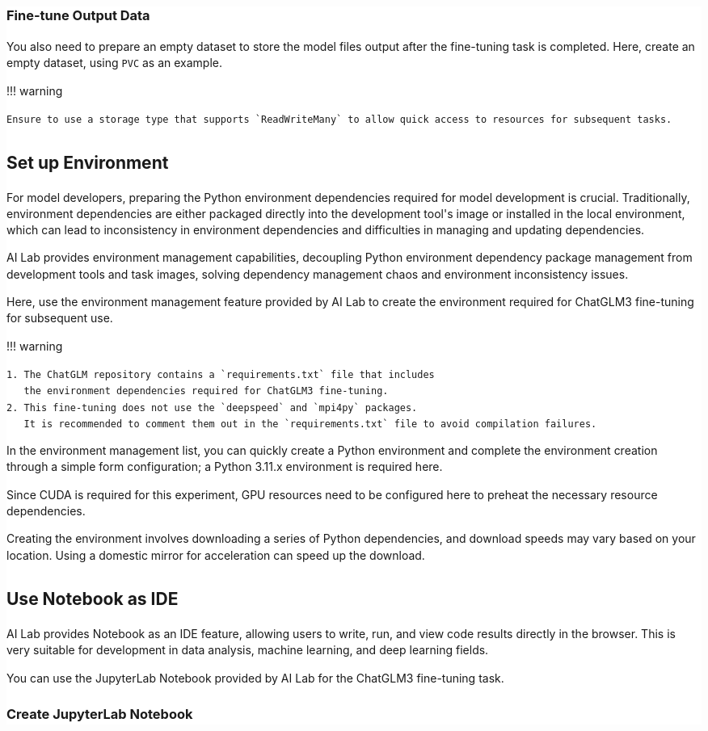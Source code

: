 ### Fine-tune Output Data

You also need to prepare an empty dataset to store the model files output after
the fine-tuning task is completed. Here, create an empty dataset, using `PVC` as an example.

!!! warning

    Ensure to use a storage type that supports `ReadWriteMany` to allow quick access to resources for subsequent tasks.

## Set up Environment

For model developers, preparing the Python environment dependencies required for model development is crucial.
Traditionally, environment dependencies are either packaged directly into the development tool's image or
installed in the local environment, which can lead to inconsistency in environment dependencies and
difficulties in managing and updating dependencies.

AI Lab provides environment management capabilities, decoupling Python environment
dependency package management from development tools and task images, solving dependency management
chaos and environment inconsistency issues.

Here, use the environment management feature provided by AI Lab to
create the environment required for ChatGLM3 fine-tuning for subsequent use.

!!! warning

    1. The ChatGLM repository contains a `requirements.txt` file that includes
       the environment dependencies required for ChatGLM3 fine-tuning.
    2. This fine-tuning does not use the `deepspeed` and `mpi4py` packages.
       It is recommended to comment them out in the `requirements.txt` file to avoid compilation failures.



In the environment management list, you can quickly create a Python environment and complete
the environment creation through a simple form configuration; a Python 3.11.x environment is required here.



Since CUDA is required for this experiment, GPU resources need to be configured here
to preheat the necessary resource dependencies.

Creating the environment involves downloading a series of Python dependencies, and download speeds
may vary based on your location. Using a domestic mirror for acceleration can speed up the download.

## Use Notebook as IDE

AI Lab provides Notebook as an IDE feature, allowing users to write, run, and view
code results directly in the browser. This is very suitable for development in data analysis,
machine learning, and deep learning fields.

You can use the JupyterLab Notebook provided by AI Lab for the ChatGLM3 fine-tuning task.

### Create JupyterLab Notebook
